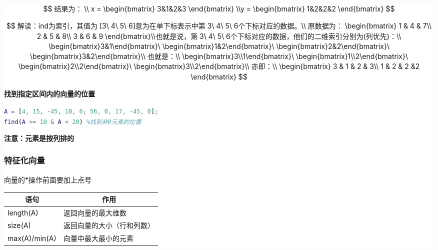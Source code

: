 $$
结果为：
\\ x = 
\begin{bmatrix}
3&1&2&3
\end{bmatrix}
\\y =
\begin{bmatrix}
1&2&2&2
\end{bmatrix}
$$


$$
解读：ind为索引，其值为 [3\ 4\ 5\ 6]意为在单下标表示中第 3\ 4\ 5\ 6个下标对应的数据。\\
原数据为：
\begin{bmatrix}
1 & 4 & 7\\
2 & 5 & 8\\
3 & 6 & 9
\end{bmatrix}\\也就是说，第 3\ 4\ 5\ 6个下标对应的数据，他们的二维索引分别为(列优先)：\\
\begin{bmatrix}3&1\end{bmatrix}\ 
\begin{bmatrix}1&2\end{bmatrix}\ 
\begin{bmatrix}2&2\end{bmatrix}\ 
\begin{bmatrix}3&2\end{bmatrix}\\
也就是：\\
\begin{bmatrix}3\\1\end{bmatrix}\ 
\begin{bmatrix}1\\2\end{bmatrix}\ 
\begin{bmatrix}2\\2\end{bmatrix}\ 
\begin{bmatrix}3\\2\end{bmatrix}\\
亦即：\\
\begin{bmatrix}
3 & 1 & 2 & 3\\
1 & 2 & 2 &2
\end{bmatrix}
$$

**找到指定区间内的向量的位置**

```matlab
A = [4, 15, -45, 10, 6; 56, 0, 17, -45, 0];
find(A >= 10 & A < 20) %找到非0元素的位置
```

**注意：元素是按列排的**





### **特征化向量**

向量的*操作前面要加上点号

| 语句          | 作用                       |
| ------------- | -------------------------- |
| length(A)     | 返回向量的最大维数         |
| size(A)       | 返回向量的大小（行和列数） |
| max(A)/min(A) | 向量中最大最小的元素       |
